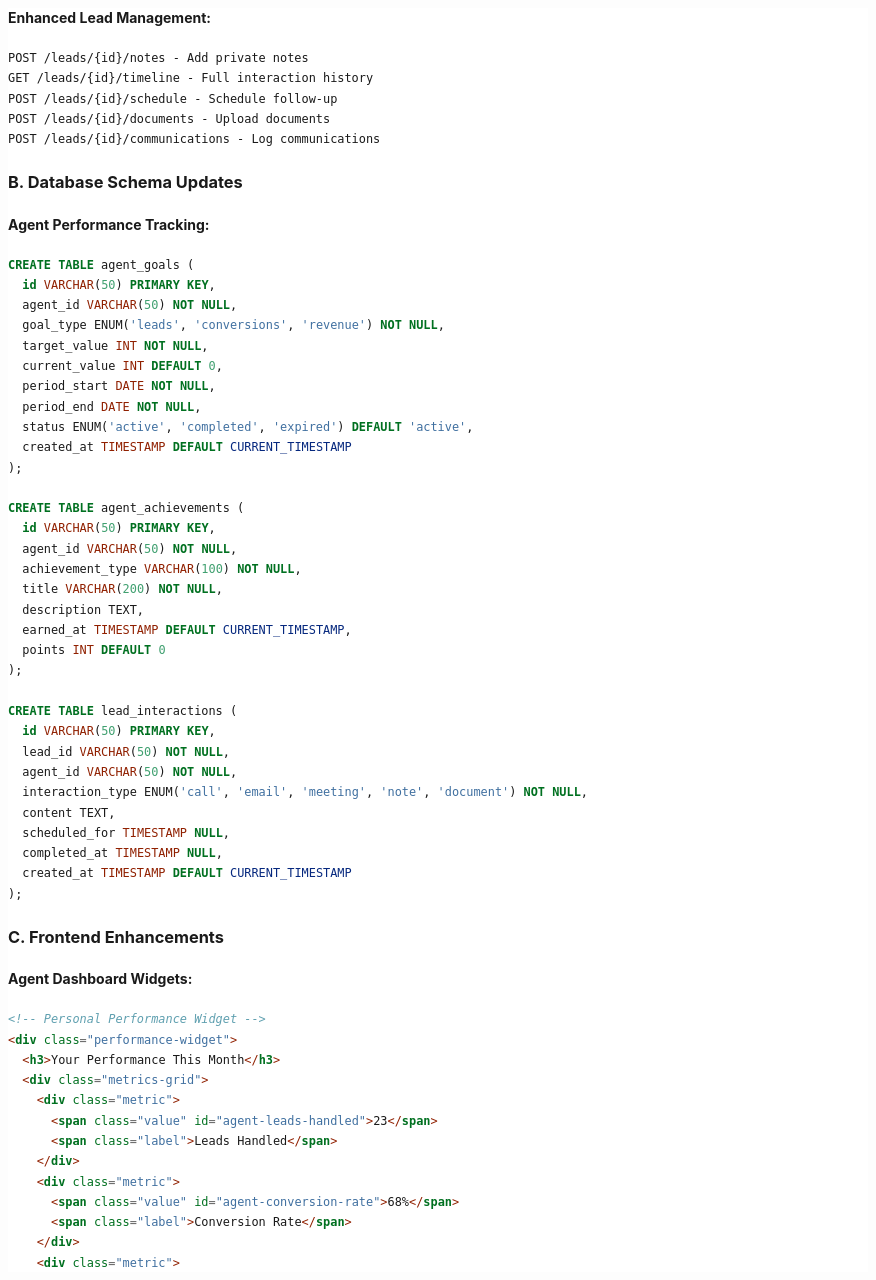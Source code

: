 #### **Enhanced Lead Management:**
```
POST /leads/{id}/notes - Add private notes
GET /leads/{id}/timeline - Full interaction history
POST /leads/{id}/schedule - Schedule follow-up
POST /leads/{id}/documents - Upload documents
POST /leads/{id}/communications - Log communications
```

### **B. Database Schema Updates**

#### **Agent Performance Tracking:**
```sql
CREATE TABLE agent_goals (
  id VARCHAR(50) PRIMARY KEY,
  agent_id VARCHAR(50) NOT NULL,
  goal_type ENUM('leads', 'conversions', 'revenue') NOT NULL,
  target_value INT NOT NULL,
  current_value INT DEFAULT 0,
  period_start DATE NOT NULL,
  period_end DATE NOT NULL,
  status ENUM('active', 'completed', 'expired') DEFAULT 'active',
  created_at TIMESTAMP DEFAULT CURRENT_TIMESTAMP
);

CREATE TABLE agent_achievements (
  id VARCHAR(50) PRIMARY KEY,
  agent_id VARCHAR(50) NOT NULL,
  achievement_type VARCHAR(100) NOT NULL,
  title VARCHAR(200) NOT NULL,
  description TEXT,
  earned_at TIMESTAMP DEFAULT CURRENT_TIMESTAMP,
  points INT DEFAULT 0
);

CREATE TABLE lead_interactions (
  id VARCHAR(50) PRIMARY KEY,
  lead_id VARCHAR(50) NOT NULL,
  agent_id VARCHAR(50) NOT NULL,
  interaction_type ENUM('call', 'email', 'meeting', 'note', 'document') NOT NULL,
  content TEXT,
  scheduled_for TIMESTAMP NULL,
  completed_at TIMESTAMP NULL,
  created_at TIMESTAMP DEFAULT CURRENT_TIMESTAMP
);
```

### **C. Frontend Enhancements**

#### **Agent Dashboard Widgets:**
```html
<!-- Personal Performance Widget -->
<div class="performance-widget">
  <h3>Your Performance This Month</h3>
  <div class="metrics-grid">
    <div class="metric">
      <span class="value" id="agent-leads-handled">23</span>
      <span class="label">Leads Handled</span>
    </div>
    <div class="metric">
      <span class="value" id="agent-conversion-rate">68%</span>
      <span class="label">Conversion Rate</span>
    </div>
    <div class="metric">
```